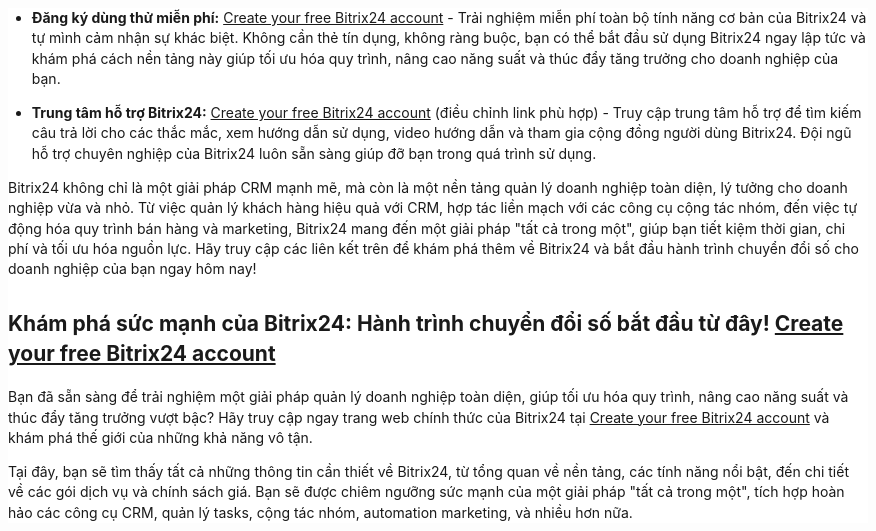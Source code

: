 * **Đăng ký dùng thử miễn phí:** <a href="https://www.bitrix24.com/create.php?p=25482205&p1=4.%D0%92%D1%8B%D0%B1%D0%BE%D1%80CRM%D0%B4%D0%BB%D1%8F%D1%81%D1%80%D0%B5%D0%B4%D0%BD%D0%B5%D0%B3%D0%BE%D0%B1%D0%B8%D0%B7%D0%BD%D0%B5%D1%81%D0%B0%3A%D0%BD%D0%B0%D1%87%D1%82%D0%BE%D0%BE%D0%B1%D1%80%D0%B0%D1%82%D0%B8%D1%82%D1%8C%D0%B2%D0%BD%D0%B8%D0%BC%D0%B0%D0%BD%D0%B8%D0%B5%D0%BF%D1%80%D0%B8%D0%BC%D0%B0%D1%81%D1%88%D1%82%D0%B0%D0%B1%D0%B8%D1%80%D0%BE%D0%B2%D0%B0%D0%BD%D0%B8%D0%B8%3F" rel="noindex nofollow">Create your free Bitrix24 account</a> -  Trải nghiệm miễn phí toàn bộ tính năng cơ bản của Bitrix24 và tự mình cảm nhận sự khác biệt.  Không cần thẻ tín dụng, không ràng buộc, bạn có thể bắt đầu sử dụng Bitrix24 ngay lập tức và khám phá cách nền tảng này giúp tối ưu hóa quy trình, nâng cao năng suất và thúc đẩy tăng trưởng cho doanh nghiệp của bạn.

* **Trung tâm hỗ trợ Bitrix24:** <a href="https://www.bitrix24.com/create.php?p=25482205&p1=4.%D0%92%D1%8B%D0%B1%D0%BE%D1%80CRM%D0%B4%D0%BB%D1%8F%D1%81%D1%80%D0%B5%D0%B4%D0%BD%D0%B5%D0%B3%D0%BE%D0%B1%D0%B8%D0%B7%D0%BD%D0%B5%D1%81%D0%B0%3A%D0%BD%D0%B0%D1%87%D1%82%D0%BE%D0%BE%D0%B1%D1%80%D0%B0%D1%82%D0%B8%D1%82%D1%8C%D0%B2%D0%BD%D0%B8%D0%BC%D0%B0%D0%BD%D0%B8%D0%B5%D0%BF%D1%80%D0%B8%D0%BC%D0%B0%D1%81%D1%88%D1%82%D0%B0%D0%B1%D0%B8%D1%80%D0%BE%D0%B2%D0%B0%D0%BD%D0%B8%D0%B8%3F" rel="noindex nofollow">Create your free Bitrix24 account</a> (điều chỉnh link phù hợp) -  Truy cập trung tâm hỗ trợ để tìm kiếm câu trả lời cho các thắc mắc, xem hướng dẫn sử dụng, video hướng dẫn và tham gia cộng đồng người dùng Bitrix24.  Đội ngũ hỗ trợ chuyên nghiệp của Bitrix24 luôn sẵn sàng giúp đỡ bạn trong quá trình sử dụng.


Bitrix24 không chỉ là một giải pháp CRM mạnh mẽ, mà còn là một nền tảng quản lý doanh nghiệp toàn diện, lý tưởng cho doanh nghiệp vừa và nhỏ.  Từ việc quản lý khách hàng hiệu quả với CRM, hợp tác liền mạch với các công cụ cộng tác nhóm, đến việc tự động hóa quy trình bán hàng và marketing, Bitrix24 mang đến một giải pháp "tất cả trong một", giúp bạn tiết kiệm thời gian, chi phí và tối ưu hóa nguồn lực.  Hãy truy cập các liên kết trên để khám phá thêm về Bitrix24 và bắt đầu hành trình chuyển đổi số cho doanh nghiệp của bạn ngay hôm nay!

## Khám phá sức mạnh của Bitrix24: Hành trình chuyển đổi số bắt đầu từ đây! <a href="https://www.bitrix24.com/create.php?p=25482205&p1=4.%D0%92%D1%8B%D0%B1%D0%BE%D1%80CRM%D0%B4%D0%BB%D1%8F%D1%81%D1%80%D0%B5%D0%B4%D0%BD%D0%B5%D0%B3%D0%BE%D0%B1%D0%B8%D0%B7%D0%BD%D0%B5%D1%81%D0%B0%3A%D0%BD%D0%B0%D1%87%D1%82%D0%BE%D0%BE%D0%B1%D1%80%D0%B0%D1%82%D0%B8%D1%82%D1%8C%D0%B2%D0%BD%D0%B8%D0%BC%D0%B0%D0%BD%D0%B8%D0%B5%D0%BF%D1%80%D0%B8%D0%BC%D0%B0%D1%81%D1%88%D1%82%D0%B0%D0%B1%D0%B8%D1%80%D0%BE%D0%B2%D0%B0%D0%BD%D0%B8%D0%B8%3F" rel="noindex nofollow">Create your free Bitrix24 account</a>

Bạn đã sẵn sàng để trải nghiệm một giải pháp quản lý doanh nghiệp toàn diện, giúp tối ưu hóa quy trình, nâng cao năng suất và thúc đẩy tăng trưởng vượt bậc?  Hãy truy cập ngay trang web chính thức của Bitrix24 tại <a href="https://www.bitrix24.com/create.php?p=25482205&p1=4.%D0%92%D1%8B%D0%B1%D0%BE%D1%80CRM%D0%B4%D0%BB%D1%8F%D1%81%D1%80%D0%B5%D0%B4%D0%BD%D0%B5%D0%B3%D0%BE%D0%B1%D0%B8%D0%B7%D0%BD%D0%B5%D1%81%D0%B0%3A%D0%BD%D0%B0%D1%87%D1%82%D0%BE%D0%BE%D0%B1%D1%80%D0%B0%D1%82%D0%B8%D1%82%D1%8C%D0%B2%D0%BD%D0%B8%D0%BC%D0%B0%D0%BD%D0%B8%D0%B5%D0%BF%D1%80%D0%B8%D0%BC%D0%B0%D1%81%D1%88%D1%82%D0%B0%D0%B1%D0%B8%D1%80%D0%BE%D0%B2%D0%B0%D0%BD%D0%B8%D0%B8%3F" rel="noindex nofollow">Create your free Bitrix24 account</a> và khám phá thế giới của những khả năng vô tận.

Tại đây, bạn sẽ tìm thấy tất cả những thông tin cần thiết về Bitrix24, từ tổng quan về nền tảng, các tính năng nổi bật, đến chi tiết về các gói dịch vụ và chính sách giá.  Bạn sẽ được chiêm ngưỡng sức mạnh của một giải pháp "tất cả trong một", tích hợp hoàn hảo các công cụ CRM, quản lý tasks, cộng tác nhóm, automation marketing, và nhiều hơn nữa.
